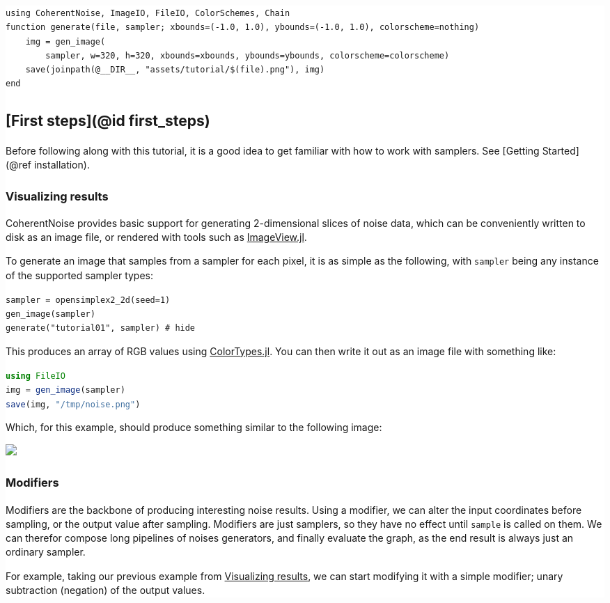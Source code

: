 ```@setup tutorial
using CoherentNoise, ImageIO, FileIO, ColorSchemes, Chain
function generate(file, sampler; xbounds=(-1.0, 1.0), ybounds=(-1.0, 1.0), colorscheme=nothing)
    img = gen_image(
        sampler, w=320, h=320, xbounds=xbounds, ybounds=ybounds, colorscheme=colorscheme)
    save(joinpath(@__DIR__, "assets/tutorial/$(file).png"), img)
end
```

## [First steps](@id first_steps)

Before following along with this tutorial, it is a good idea to get familiar with how to work with
samplers. See [Getting Started](@ref installation).

### Visualizing results

CoherentNoise provides basic support for generating 2-dimensional slices of noise data, which can be
conveniently written to disk as an image file, or rendered with tools such as
[ImageView.jl](https://github.com/JuliaImages/ImageView.jl).

To generate an image that samples from a sampler for each pixel, it is as simple as the following,
with `sampler` being any instance of the supported sampler types:

```@example tutorial
sampler = opensimplex2_2d(seed=1)
gen_image(sampler)
generate("tutorial01", sampler) # hide
```

This produces an array of RGB values using
[ColorTypes.jl](https://github.com/JuliaGraphics/ColorTypes.jl). You can then write it out as an
image file with something like:

```julia
using FileIO
img = gen_image(sampler)
save(img, "/tmp/noise.png")
```

Which, for this example, should produce something similar to the following image:

![](assets/tutorial/tutorial01.png)

### Modifiers

Modifiers are the backbone of producing interesting noise results. Using a modifier, we can alter
the input coordinates before sampling, or the output value after sampling. Modifiers are just
samplers, so they have no effect until `sample` is called on them. We can therefor compose long
pipelines of noises generators, and finally evaluate the graph, as the end result is always just an
ordinary sampler.

For example, taking our previous example from [Visualizing results](#Visualizing-results), we can
start modifying it with a simple modifier; unary subtraction (negation) of the output values.
